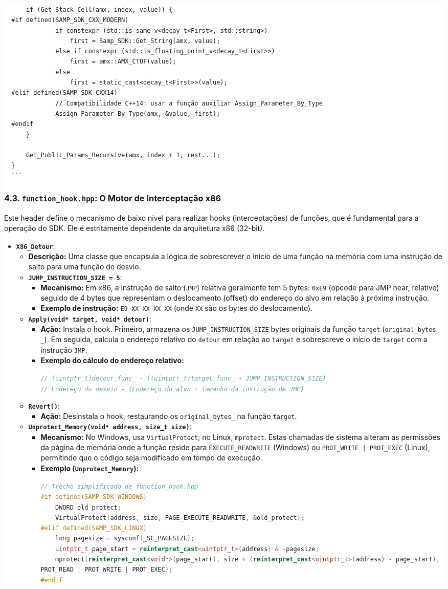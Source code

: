           if (Get_Stack_Cell(amx, index, value)) {
      #if defined(SAMP_SDK_CXX_MODERN)
                  if constexpr (std::is_same_v<decay_t<First>, std::string>)
                      first = Samp_SDK::Get_String(amx, value);
                  else if constexpr (std::is_floating_point_v<decay_t<First>>)
                      first = amx::AMX_CTOF(value);
                  else
                      first = static_cast<decay_t<First>>(value);
      #elif defined(SAMP_SDK_CXX14)
                  // Compatibilidade C++14: usar a função auxiliar Assign_Parameter_By_Type
                  Assign_Parameter_By_Type(amx, &value, first); 
      #endif
          }

          Get_Public_Params_Recursive(amx, index + 1, rest...);
      }
      ```

### 4.3. `function_hook.hpp`: O Motor de Interceptação x86

Este header define o mecanismo de baixo nível para realizar hooks (interceptações) de funções, que é fundamental para a operação do SDK. Ele é estritamente dependente da arquitetura x86 (32-bit).

- **`X86_Detour`**:
   - **Descrição:** Uma classe que encapsula a lógica de sobrescrever o início de uma função na memória com uma instrução de salto para uma função de desvio.
   - **`JUMP_INSTRUCTION_SIZE = 5`**:
      - **Mecanismo:** Em x86, a instrução de salto (`JMP`) relativa geralmente tem 5 bytes: `0xE9` (opcode para JMP near, relative) seguido de 4 bytes que representam o deslocamento (offset) do endereço do alvo em relação à próxima instrução.
      - **Exemplo de instrução:** `E9 XX XX XX XX` (onde `XX` são os bytes do deslocamento).
   - **`Apply(void* target, void* detour)`**:
      - **Ação:** Instala o hook. Primeiro, armazena os `JUMP_INSTRUCTION_SIZE` bytes originais da função `target` (`original_bytes_`). Em seguida, calcula o endereço relativo do `detour` em relação ao `target` e sobrescreve o início de `target` com a instrução `JMP`.
      - **Exemplo do cálculo do endereço relativo:**
         ```cpp
         // (uintptr_t)detour_func_ - ((uintptr_t)target_func_ + JUMP_INSTRUCTION_SIZE)
         // Endereço do desvio - (Endereço do alvo + Tamanho da instrução de JMP)
         ```
   - **`Revert()`**:
      - **Ação:** Desinstala o hook, restaurando os `original_bytes_` na função `target`.
   - **`Unprotect_Memory(void* address, size_t size)`**:
      - **Mecanismo:** No Windows, usa `VirtualProtect`; no Linux, `mprotect`. Estas chamadas de sistema alteram as permissões da página de memória onde a função reside para `EXECUTE_READWRITE` (Windows) ou `PROT_WRITE | PROT_EXEC` (Linux), permitindo que o código seja modificado em tempo de execução.
      - **Exemplo (`Unprotect_Memory`):**
         ```cpp
         // Trecho simplificado de function_hook.hpp
         #if defined(SAMP_SDK_WINDOWS)
             DWORD old_protect;
             VirtualProtect(address, size, PAGE_EXECUTE_READWRITE, &old_protect);
         #elif defined(SAMP_SDK_LINUX)
             long pagesize = sysconf(_SC_PAGESIZE);
             uintptr_t page_start = reinterpret_cast<uintptr_t>(address) & -pagesize;
             mprotect(reinterpret_cast<void*>(page_start), size + (reinterpret_cast<uintptr_t>(address) - page_start), PROT_READ | PROT_WRITE | PROT_EXEC);
         #endif
         ```
